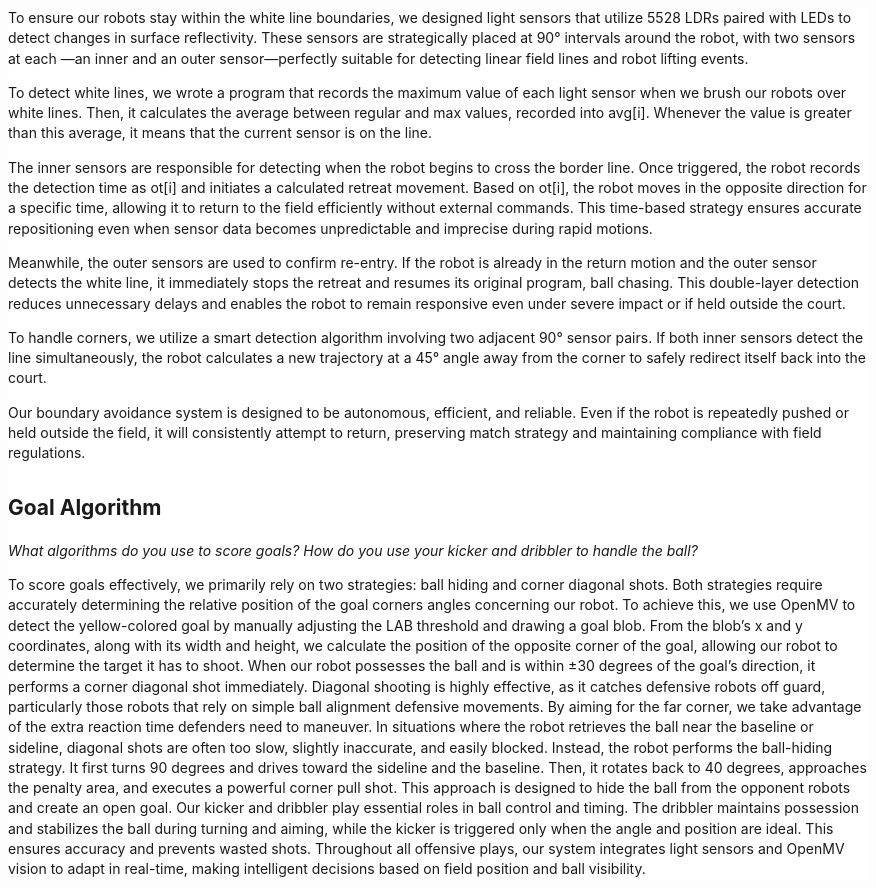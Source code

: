 To ensure our robots stay within the white line boundaries, we designed light sensors that utilize 5528 LDRs paired with LEDs to detect changes in surface reflectivity. These sensors are strategically placed at 90° intervals around the robot, with two sensors at each —an inner and an outer sensor—perfectly suitable for detecting linear field lines and robot lifting events.

To detect white lines, we wrote a program that records the maximum value of each light sensor when we brush our robots over white lines. Then, it calculates the average between regular and max values, recorded into avg[i]. Whenever the value is greater than this average, it means that the current sensor is on the line. 

The inner sensors are responsible for detecting when the robot begins to cross the border line. Once triggered, the robot records the detection time as ot[i] and initiates a calculated retreat movement. Based on ot[i], the robot moves in the opposite direction for a specific time, allowing it to return to the field efficiently without external commands. This time-based strategy ensures accurate repositioning even when sensor data becomes unpredictable and imprecise during rapid motions.

Meanwhile, the outer sensors are used to confirm re-entry. If the robot is already in the return motion and the outer sensor detects the white line, it immediately stops the retreat and resumes its original program, ball chasing. This double-layer detection reduces unnecessary delays and enables the robot to remain responsive even under severe impact or if held outside the court.

To handle corners, we utilize a smart detection algorithm involving two adjacent 90° sensor pairs. If both inner sensors detect the line simultaneously, the robot calculates a new trajectory at a 45° angle away from the corner to safely redirect itself back into the court.

Our boundary avoidance system is designed to be autonomous, efficient, and reliable. Even if the robot is repeatedly pushed or held outside the field, it will consistently attempt to return, preserving match strategy and maintaining compliance with field regulations.

## Goal Algorithm

*What algorithms do you use to score goals? How do you use your kicker and dribbler to handle the ball?*

To score goals effectively, we primarily rely on two strategies: ball hiding and corner diagonal shots. Both strategies require accurately determining the relative position of the goal corners angles concerning our robot. To achieve this, we use OpenMV to detect the yellow-colored goal by manually adjusting the LAB threshold and drawing a goal blob. From the blob’s x and y coordinates, along with its width and height, we calculate the position of the opposite corner of the goal, allowing our robot to determine the target it has to shoot.
When our robot possesses the ball and is within ±30 degrees of the goal’s direction, it performs a corner diagonal shot immediately. Diagonal shooting is highly effective, as it catches defensive robots off guard, particularly those robots that rely on simple ball alignment defensive movements. By aiming for the far corner, we take advantage of the extra reaction time defenders need to maneuver.
In situations where the robot retrieves the ball near the baseline or sideline, diagonal shots are often too slow, slightly inaccurate, and easily blocked. Instead, the robot performs the ball-hiding strategy. It first turns 90 degrees and drives toward the sideline and the baseline. Then, it rotates back to 40 degrees, approaches the penalty area,  and executes a powerful corner pull shot. This approach is designed to hide the ball from the opponent robots and create an open goal.
Our kicker and dribbler play essential roles in ball control and timing. The dribbler maintains possession and stabilizes the ball during turning and aiming, while the kicker is triggered only when the angle and position are ideal. This ensures accuracy and prevents wasted shots.
Throughout all offensive plays, our system integrates light sensors and OpenMV vision to adapt in real-time, making intelligent decisions based on field position and ball visibility.

